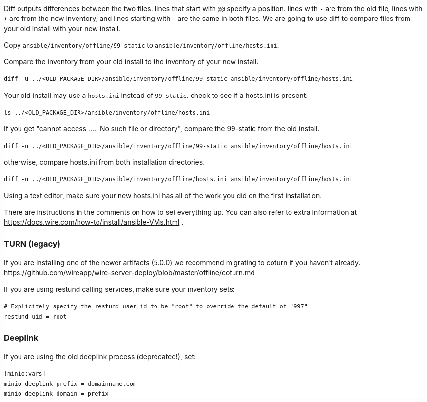 Diff outputs differences between the two files. lines that start with `@@` specify a position. lines with `-` are from the old file, lines with `+` are from the new inventory, and lines starting with ` ` are the same in both files. We are going to use diff to compare files from your old install with your new install.

Copy `ansible/inventory/offline/99-static` to `ansible/inventory/offline/hosts.ini`.

Compare the inventory from your old install to the inventory of your new install.

```
diff -u ../<OLD_PACKAGE_DIR>/ansible/inventory/offline/99-static ansible/inventory/offline/hosts.ini
```

Your old install may use a `hosts.ini` instead of `99-static`.
check to see if a hosts.ini is present:

```
ls ../<OLD_PACKAGE_DIR>/ansible/inventory/offline/hosts.ini
```

If you get "cannot access ..... No such file or directory", compare the 99-static from the old install.

```
diff -u ../<OLD_PACKAGE_DIR>/ansible/inventory/offline/99-static ansible/inventory/offline/hosts.ini
```

otherwise, compare hosts.ini from both installation directories.

```
diff -u ../<OLD_PACKAGE_DIR>/ansible/inventory/offline/hosts.ini ansible/inventory/offline/hosts.ini
```

Using a text editor, make sure your new hosts.ini has all of the work you did on the first installation.

There are instructions in the comments on how to set everything up. You can also refer to extra information at https://docs.wire.com/how-to/install/ansible-VMs.html .

### TURN (legacy)

If you are installing one of the newer artifacts (5.0.0) we recommend migrating to coturn if you haven't already. https://github.com/wireapp/wire-server-deploy/blob/master/offline/coturn.md

If you are using restund calling services, make sure your inventory sets:

```
# Explicitely specify the restund user id to be "root" to override the default of "997"
restund_uid = root
```

### Deeplink

If you are using the old deeplink process (deprecated!), set:

```
[minio:vars]
minio_deeplink_prefix = domainname.com
minio_deeplink_domain = prefix-
```
